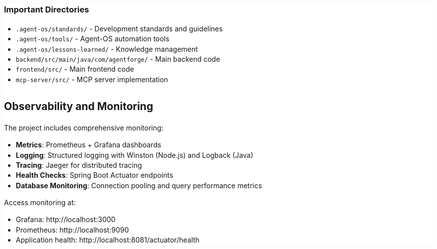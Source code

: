### Important Directories
- `.agent-os/standards/` - Development standards and guidelines
- `.agent-os/tools/` - Agent-OS automation tools
- `.agent-os/lessons-learned/` - Knowledge management
- `backend/src/main/java/com/agentforge/` - Main backend code
- `frontend/src/` - Main frontend code
- `mcp-server/src/` - MCP server implementation

## Observability and Monitoring

The project includes comprehensive monitoring:
- **Metrics**: Prometheus + Grafana dashboards
- **Logging**: Structured logging with Winston (Node.js) and Logback (Java)
- **Tracing**: Jaeger for distributed tracing
- **Health Checks**: Spring Boot Actuator endpoints
- **Database Monitoring**: Connection pooling and query performance metrics

Access monitoring at:
- Grafana: http://localhost:3000
- Prometheus: http://localhost:9090
- Application health: http://localhost:8081/actuator/health